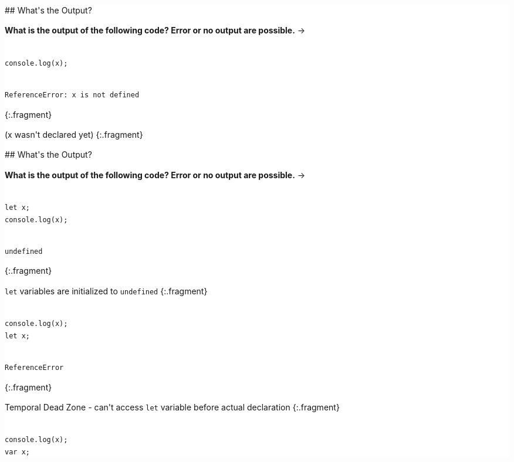 </section>

<section markdown="block">
## What's the Output?

__What is the output of the following code? Error or no output are possible.__ &rarr;

<pre><code data-trim contenteditable>
console.log(x);
</code></pre>

<pre><code data-trim contenteditable>
ReferenceError: x is not defined
</code></pre>
{:.fragment}

(x wasn't declared yet)
{:.fragment}

</section>

<section markdown="block">
## What's the Output?

__What is the output of the following code? Error or no output are possible.__ &rarr;
<pre><code data-trim contenteditable>
let x;
console.log(x);
</code></pre>

<pre><code data-trim contenteditable>
undefined
</code></pre>
{:.fragment}

`let` variables are initialized to `undefined`
{:.fragment}

<pre><code data-trim contenteditable>
console.log(x);
let x;
</code></pre>

<pre><code data-trim contenteditable>
ReferenceError
</code></pre>
{:.fragment}

Temporal Dead Zone - can't access `let` variable before actual declaration
{:.fragment}

<pre><code data-trim contenteditable>
console.log(x);
var x;
</code></pre>
